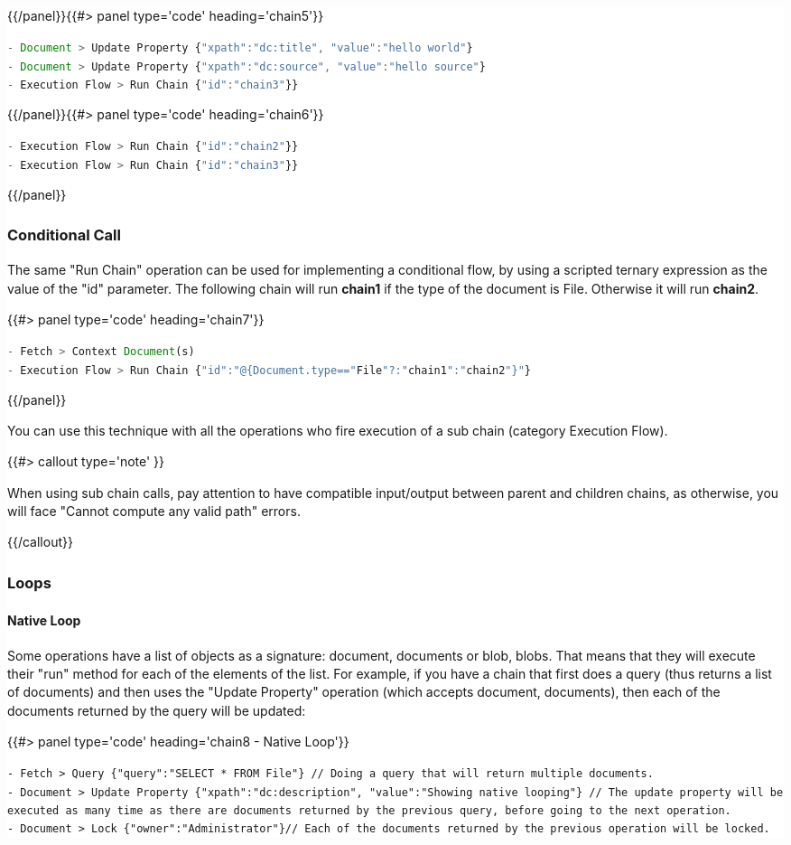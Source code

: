 {{/panel}}{{#> panel type='code' heading='chain5'}}

```js
- Document > Update Property {"xpath":"dc:title", "value":"hello world"}
- Document > Update Property {"xpath":"dc:source", "value":"hello source"}
- Execution Flow > Run Chain {"id":"chain3"}}

```

{{/panel}}{{#> panel type='code' heading='chain6'}}

```js
- Execution Flow > Run Chain {"id":"chain2"}}
- Execution Flow > Run Chain {"id":"chain3"}}
```

{{/panel}}

### Conditional Call

The same "Run Chain" operation can be used for implementing a conditional flow, by using a scripted ternary expression as the value of the "id" parameter. The following chain will run **chain1** if the type of the document is File. Otherwise it will run **chain2**.

{{#> panel type='code' heading='chain7'}}

```js
- Fetch > Context Document(s) 
- Execution Flow > Run Chain {"id":"@{Document.type=="File"?:"chain1":"chain2"}"}
```

{{/panel}}

You can use this technique with all the operations who fire execution of a sub chain (category Execution Flow).

{{#> callout type='note' }}

When using sub chain calls, pay attention to have compatible input/output between parent and children chains, as otherwise, you will face "Cannot compute any valid path" errors.

{{/callout}}

### Loops

#### Native Loop

Some operations have a list of objects as a signature: document, documents or blob, blobs. That means that they will execute their "run" method for each of the elements of the list. For example, if you have a chain that first does a query (thus returns a list of documents) and then uses the "Update Property" operation (which accepts document, documents), then each of the documents returned by the query will be updated:

{{#> panel type='code' heading='chain8 - Native Loop'}}

```
- Fetch > Query {"query":"SELECT * FROM File"} // Doing a query that will return multiple documents.
- Document > Update Property {"xpath":"dc:description", "value":"Showing native looping"} // The update property will be executed as many time as there are documents returned by the previous query, before going to the next operation.
- Document > Lock {"owner":"Administrator"}// Each of the documents returned by the previous operation will be locked.
```
